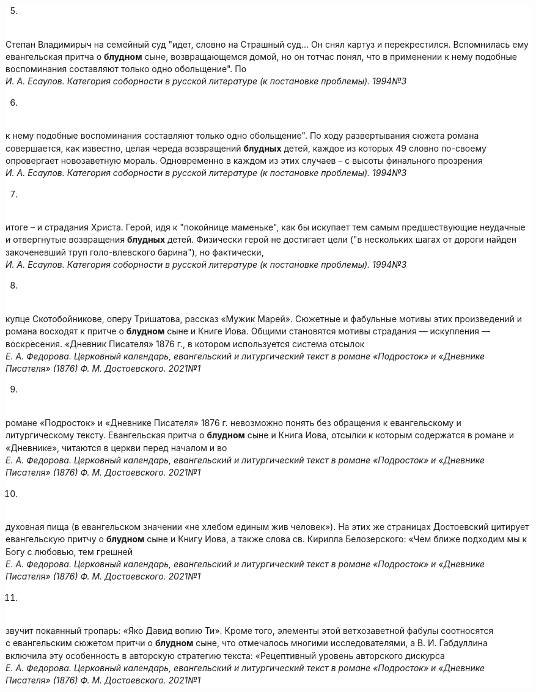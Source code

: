 5.
<br>Степан Владимирыч на семейный суд "идет, словно на
  Страшный суд... Он снял картуз и перекрестился. Вспомнилась ему
  евангельская притча о **блудном** сыне, возвращающемся домой, но он тотчас
  понял, что в применении к нему подобные воспоминания составляют только
  одно обольщение". По 
<br> *И. А. Есаулов. Категория соборности в русской литературе (к постановке проблемы). 1994№3* 

6.
<br> к нему подобные воспоминания составляют только
  одно обольщение". По ходу развертывания сюжета романа совершается, как
  известно, целая череда возвращений **блудных** детей, каждое из которых
  49
  словно по-своему опровергает новозаветную мораль. Одновременно в каждом
  из этих случаев – с высоты финального прозрения
<br> *И. А. Есаулов. Категория соборности в русской литературе (к постановке проблемы). 1994№3* 

7.
<br> итоге – и страдания Христа.
  Герой, идя к "покойнице маменьке", как бы искупает тем самым
  предшествующие неудачные и отвергнутые возвращения **блудных** детей.
  Физически герой не достигает цели ("в нескольких шагах от дороги найден
  закоченевший труп голо-влевского барина"), но фактически, 
<br> *И. А. Есаулов. Категория соборности в русской литературе (к постановке проблемы). 1994№3* 

8.
<br> купце Скотобойникове, оперу Тришатова,
  рассказ «Мужик Марей». Сюжетные и фабульные мотивы этих произведений и
  романа восходят к притче о **блудном** сыне и Книге Иова. Общими становятся
  мотивы страдания — искупления — воскресения. «Дневник Писателя» 1876 г.,
  в котором используется система отсылок
<br> *Е. А. Федорова. Церковный календарь, евангельский и литургический текст в романе «Подросток» и «Дневнике Писателя» (1876) Ф. М. Достоевского. 2021№1* 

9.
<br>романе
  «Подросток» и «Дневнике Писателя» 1876 г. невозможно понять без
  обращения к евангельскому и литургическому тексту. Евангельская притча о
  **блудном** сыне и Книга Иова, отсылки к которым содержатся в романе и
  «Дневнике», читаются в церкви перед началом и во 
<br> *Е. А. Федорова. Церковный календарь, евангельский и литургический текст в романе «Подросток» и «Дневнике Писателя» (1876) Ф. М. Достоевского. 2021№1* 

10.
<br> духовная пища (в
  евангельском значении «не хлебом единым жив человек»). На этих же
  страницах Достоевский цитирует евангельскую притчу о **блудном** сыне и
  Книгу Иова, а также слова св. Кирилла Белозерского: «Чем ближе подходим
  мы к Богу с любовью, тем грешней
<br> *Е. А. Федорова. Церковный календарь, евангельский и литургический текст в романе «Подросток» и «Дневнике Писателя» (1876) Ф. М. Достоевского. 2021№1* 

11.
<br>звучит покаянный тропарь:
  «Яко Давид вопию Ти». Кроме того, элементы этой ветхозаветной фабулы
  соотносятся с евангельским сюжетом притчи о **блудном** сыне, что отмечалось
  многими исследователями, а В. И. Габдуллина включила эту особенность
  в авторскую стратегию текста: «Рецептивный уровень авторского дискурса
<br> *Е. А. Федорова. Церковный календарь, евангельский и литургический текст в романе «Подросток» и «Дневнике Писателя» (1876) Ф. М. Достоевского. 2021№1* 
